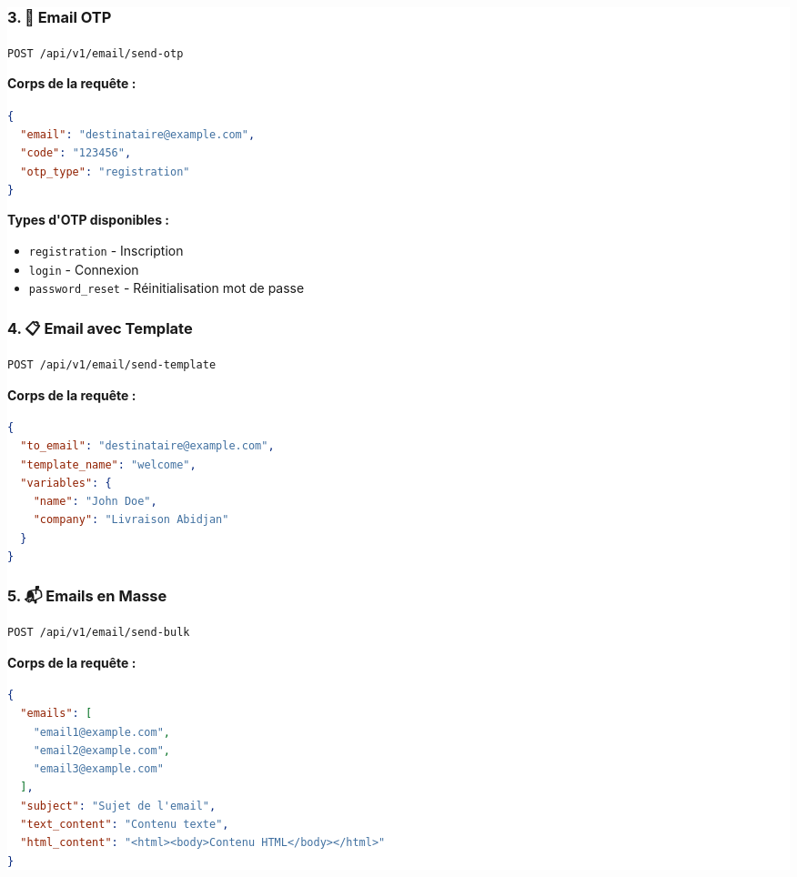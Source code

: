 ### 3. 🔐 Email OTP
```http
POST /api/v1/email/send-otp
```

**Corps de la requête :**
```json
{
  "email": "destinataire@example.com",
  "code": "123456",
  "otp_type": "registration"
}
```

**Types d'OTP disponibles :**
- `registration` - Inscription
- `login` - Connexion
- `password_reset` - Réinitialisation mot de passe

### 4. 📋 Email avec Template
```http
POST /api/v1/email/send-template
```

**Corps de la requête :**
```json
{
  "to_email": "destinataire@example.com",
  "template_name": "welcome",
  "variables": {
    "name": "John Doe",
    "company": "Livraison Abidjan"
  }
}
```

### 5. 📬 Emails en Masse
```http
POST /api/v1/email/send-bulk
```

**Corps de la requête :**
```json
{
  "emails": [
    "email1@example.com",
    "email2@example.com",
    "email3@example.com"
  ],
  "subject": "Sujet de l'email",
  "text_content": "Contenu texte",
  "html_content": "<html><body>Contenu HTML</body></html>"
}
```
